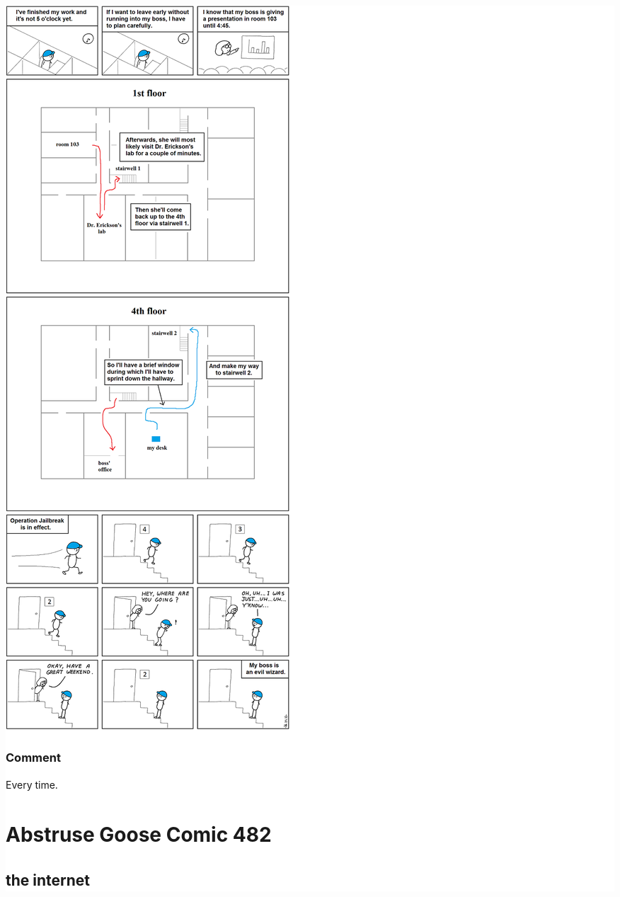 ![image](she_is_also_an_evil_genius.png)
### Comment
Every time.
# Abstruse Goose Comic 482
## the internet
